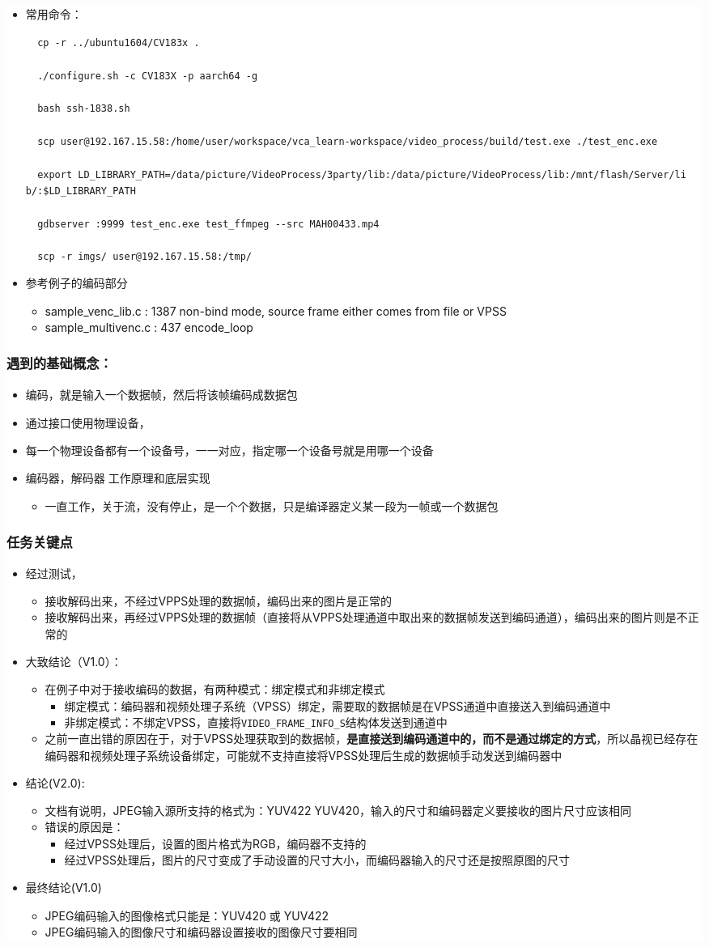 + 常用命令：
 
  ```
    cp -r ../ubuntu1604/CV183x .

    ./configure.sh -c CV183X -p aarch64 -g

    bash ssh-1838.sh

    scp user@192.167.15.58:/home/user/workspace/vca_learn-workspace/video_process/build/test.exe ./test_enc.exe

    export LD_LIBRARY_PATH=/data/picture/VideoProcess/3party/lib:/data/picture/VideoProcess/lib:/mnt/flash/Server/lib/:$LD_LIBRARY_PATH

    gdbserver :9999 test_enc.exe test_ffmpeg --src MAH00433.mp4

    scp -r imgs/ user@192.167.15.58:/tmp/
  ```

+ 参考例子的编码部分
  + sample_venc_lib.c : 1387 non-bind mode, source frame either comes from file or VPSS
  + sample_multivenc.c : 437 encode_loop

### 遇到的基础概念：

+ 编码，就是输入一个数据帧，然后将该帧编码成数据包

+ 通过接口使用物理设备，
+ 每一个物理设备都有一个设备号，一一对应，指定哪一个设备号就是用哪一个设备

+ 编码器，解码器 工作原理和底层实现
  + 一直工作，关于流，没有停止，是一个个数据，只是编译器定义某一段为一帧或一个数据包

### 任务关键点

+ 经过测试，
  + 接收解码出来，不经过VPPS处理的数据帧，编码出来的图片是正常的
  + 接收解码出来，再经过VPPS处理的数据帧（直接将从VPPS处理通道中取出来的数据帧发送到编码通道），编码出来的图片则是不正常的

+ 大致结论（V1.0）：
  + 在例子中对于接收编码的数据，有两种模式：绑定模式和非绑定模式
    + 绑定模式：编码器和视频处理子系统（VPSS）绑定，需要取的数据帧是在VPSS通道中直接送入到编码通道中
    + 非绑定模式：不绑定VPSS，直接将`VIDEO_FRAME_INFO_S`结构体发送到通道中
  + 之前一直出错的原因在于，对于VPSS处理获取到的数据帧，**是直接送到编码通道中的，而不是通过绑定的方式**，所以晶视已经存在编码器和视频处理子系统设备绑定，可能就不支持直接将VPSS处理后生成的数据帧手动发送到编码器中

+ 结论(V2.0):
  + 文档有说明，JPEG输入源所支持的格式为：YUV422 YUV420，输入的尺寸和编码器定义要接收的图片尺寸应该相同
  + 错误的原因是：
    + 经过VPSS处理后，设置的图片格式为RGB，编码器不支持的
    + 经过VPSS处理后，图片的尺寸变成了手动设置的尺寸大小，而编码器输入的尺寸还是按照原图的尺寸

+ 最终结论(V1.0)
  + JPEG编码输入的图像格式只能是：YUV420 或 YUV422
  + JPEG编码输入的图像尺寸和编码器设置接收的图像尺寸要相同
